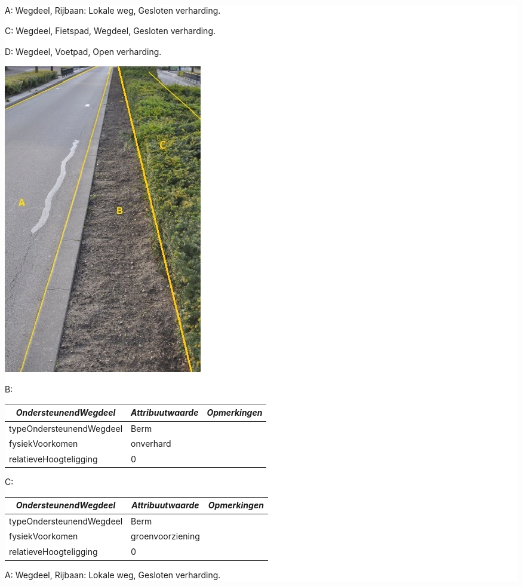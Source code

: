 A: Wegdeel, Rijbaan: Lokale weg, Gesloten verharding.

C: Wegdeel, Fietspad, Wegdeel, Gesloten verharding.

D: Wegdeel, Voetpad, Open verharding.

![](media/60532073d11052d49de0dd6737691bae.jpg)

B:

| *OndersteunendWegdeel*   | *Attribuutwaarde* | *Opmerkingen* |
|--------------------------|-------------------|---------------|
| typeOndersteunendWegdeel | Berm              |               |
| fysiekVoorkomen          | onverhard         |               |
| relatieveHoogteligging   | 0                 |               |

C:

| *OndersteunendWegdeel*   | *Attribuutwaarde* | *Opmerkingen* |
|--------------------------|-------------------|---------------|
| typeOndersteunendWegdeel | Berm              |               |
| fysiekVoorkomen          | groenvoorziening  |               |
| relatieveHoogteligging   | 0                 |               |

A: Wegdeel, Rijbaan: Lokale weg, Gesloten verharding.
